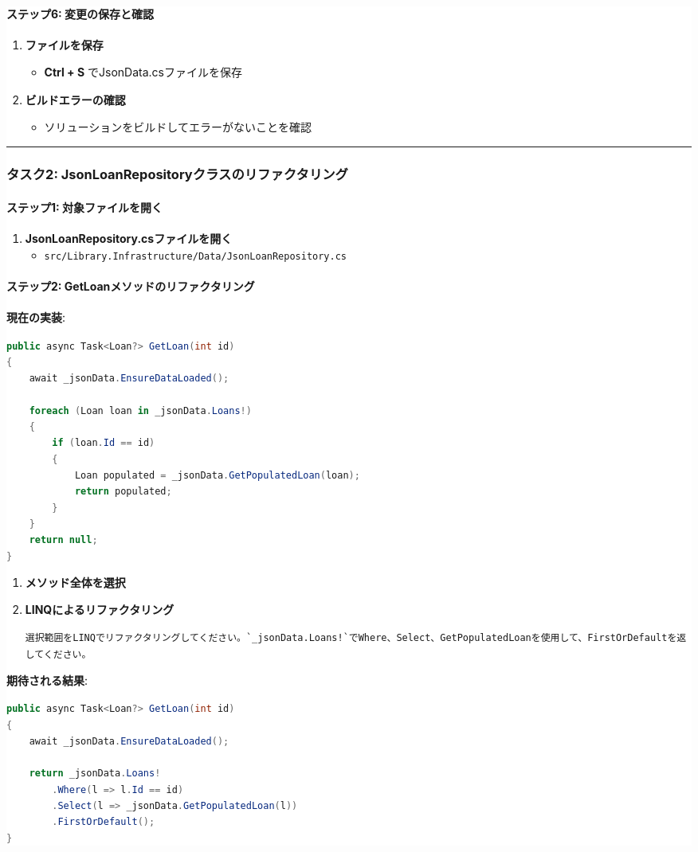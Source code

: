 #### ステップ6: 変更の保存と確認

1. **ファイルを保存**
   - **Ctrl + S** でJsonData.csファイルを保存

2. **ビルドエラーの確認**
   - ソリューションをビルドしてエラーがないことを確認

---

### タスク2: JsonLoanRepositoryクラスのリファクタリング

#### ステップ1: 対象ファイルを開く

1. **JsonLoanRepository.csファイルを開く**
   - `src/Library.Infrastructure/Data/JsonLoanRepository.cs`

#### ステップ2: GetLoanメソッドのリファクタリング

**現在の実装**:
```csharp
public async Task<Loan?> GetLoan(int id)
{
    await _jsonData.EnsureDataLoaded();

    foreach (Loan loan in _jsonData.Loans!)
    {
        if (loan.Id == id)
        {
            Loan populated = _jsonData.GetPopulatedLoan(loan);
            return populated;
        }
    }
    return null;
}
```

1. **メソッド全体を選択**

2. **LINQによるリファクタリング**
   ```plaintext
   選択範囲をLINQでリファクタリングしてください。`_jsonData.Loans!`でWhere、Select、GetPopulatedLoanを使用して、FirstOrDefaultを返してください。
   ```

**期待される結果**:
```csharp
public async Task<Loan?> GetLoan(int id)
{
    await _jsonData.EnsureDataLoaded();
    
    return _jsonData.Loans!
        .Where(l => l.Id == id)
        .Select(l => _jsonData.GetPopulatedLoan(l))
        .FirstOrDefault();
}
```
